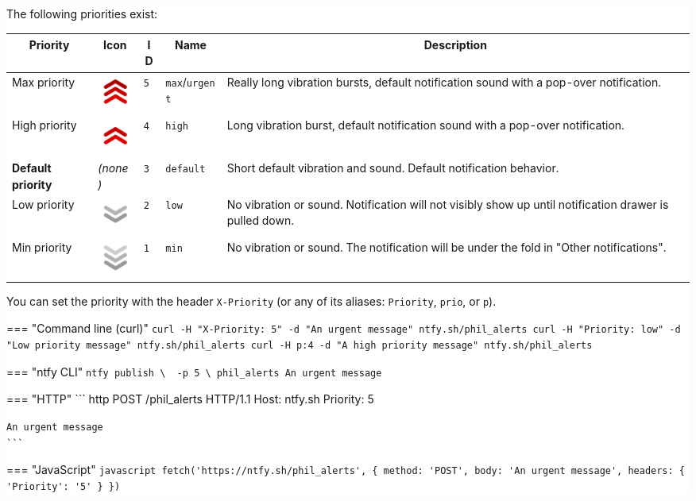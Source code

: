 The following priorities exist:

| Priority             | Icon                                       | ID  | Name           | Description                                                                                            |
|----------------------|--------------------------------------------|-----|----------------|--------------------------------------------------------------------------------------------------------|
| Max priority         | ![min priority](static/img/priority-5.svg) | `5` | `max`/`urgent` | Really long vibration bursts, default notification sound with a pop-over notification.                 |
| High priority        | ![min priority](static/img/priority-4.svg) | `4` | `high`         | Long vibration burst, default notification sound with a pop-over notification.                         |
| **Default priority** | *(none)*                                   | `3` | `default`      | Short default vibration and sound. Default notification behavior.                                      |
| Low priority         | ![min priority](static/img/priority-2.svg) | `2` | `low`          | No vibration or sound. Notification will not visibly show up until notification drawer is pulled down. |
| Min priority         | ![min priority](static/img/priority-1.svg) | `1` | `min`          | No vibration or sound. The notification will be under the fold in "Other notifications".               |

You can set the priority with the header `X-Priority` (or any of its aliases: `Priority`, `prio`, or `p`).

=== "Command line (curl)"
    ```
    curl -H "X-Priority: 5" -d "An urgent message" ntfy.sh/phil_alerts
    curl -H "Priority: low" -d "Low priority message" ntfy.sh/phil_alerts
    curl -H p:4 -d "A high priority message" ntfy.sh/phil_alerts
    ```

=== "ntfy CLI"
    ```
    ntfy publish \ 
        -p 5 \
        phil_alerts An urgent message
    ```

=== "HTTP"
    ``` http
    POST /phil_alerts HTTP/1.1
    Host: ntfy.sh
    Priority: 5

    An urgent message
    ```

=== "JavaScript"
    ``` javascript
    fetch('https://ntfy.sh/phil_alerts', {
        method: 'POST',
        body: 'An urgent message',
        headers: { 'Priority': '5' }
    })
    ```
